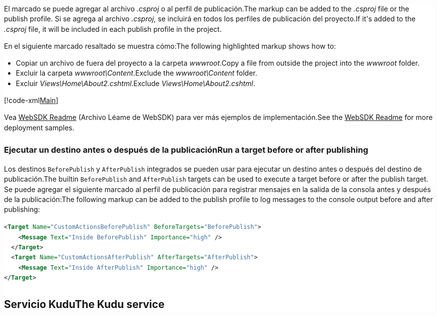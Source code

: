 <span data-ttu-id="39760-265">El marcado se puede agregar al archivo *.csproj* o al perfil de publicación.</span><span class="sxs-lookup"><span data-stu-id="39760-265">The markup can be added to the *.csproj* file or the publish profile.</span></span> <span data-ttu-id="39760-266">Si se agrega al archivo *.csproj*, se incluirá en todos los perfiles de publicación del proyecto.</span><span class="sxs-lookup"><span data-stu-id="39760-266">If it's added to the *.csproj* file, it will be included in each publish profile in the project.</span></span>

<span data-ttu-id="39760-267">En el siguiente marcado resaltado se muestra cómo:</span><span class="sxs-lookup"><span data-stu-id="39760-267">The following highlighted markup shows how to:</span></span>

* <span data-ttu-id="39760-268">Copiar un archivo de fuera del proyecto a la carpeta *wwwroot*.</span><span class="sxs-lookup"><span data-stu-id="39760-268">Copy a file from outside the project into the *wwwroot* folder.</span></span>
* <span data-ttu-id="39760-269">Excluir la carpeta *wwwroot\Content*.</span><span class="sxs-lookup"><span data-stu-id="39760-269">Exclude the *wwwroot\Content* folder.</span></span>
* <span data-ttu-id="39760-270">Excluir *Views\Home\About2.cshtml*.</span><span class="sxs-lookup"><span data-stu-id="39760-270">Exclude *Views\Home\About2.cshtml*.</span></span>

[!code-xml[Main](web-publishing-vs/sample/FolderProfile2.pubxml?highlight=21-29)]

<span data-ttu-id="39760-271">Vea [WebSDK Readme](https://github.com/aspnet/websdk) (Archivo Léame de WebSDK) para ver más ejemplos de implementación.</span><span class="sxs-lookup"><span data-stu-id="39760-271">See the [WebSDK Readme](https://github.com/aspnet/websdk) for more deployment samples.</span></span>

### <a name="run-a-target-before-or-after-publishing"></a><span data-ttu-id="39760-272">Ejecutar un destino antes o después de la publicación</span><span class="sxs-lookup"><span data-stu-id="39760-272">Run a target before or after publishing</span></span>

<span data-ttu-id="39760-273">Los destinos `BeforePublish` y `AfterPublish` integrados se pueden usar para ejecutar un destino antes o después del destino de publicación.</span><span class="sxs-lookup"><span data-stu-id="39760-273">The builtin `BeforePublish` and `AfterPublish` targets can be used to execute a target before or after the publish target.</span></span> <span data-ttu-id="39760-274">Se puede agregar el siguiente marcado al perfil de publicación para registrar mensajes en la salida de la consola antes y después de la publicación:</span><span class="sxs-lookup"><span data-stu-id="39760-274">The following markup can be added to the publish profile to log messages to the console output before and after publishing:</span></span>

``` xml
<Target Name="CustomActionsBeforePublish" BeforeTargets="BeforePublish">
    <Message Text="Inside BeforePublish" Importance="high" />
  </Target>
  <Target Name="CustomActionsAfterPublish" AfterTargets="AfterPublish">
    <Message Text="Inside AfterPublish" Importance="high" />
</Target>
```

## <a name="the-kudu-service"></a><span data-ttu-id="39760-275">Servicio Kudu</span><span class="sxs-lookup"><span data-stu-id="39760-275">The Kudu service</span></span>

